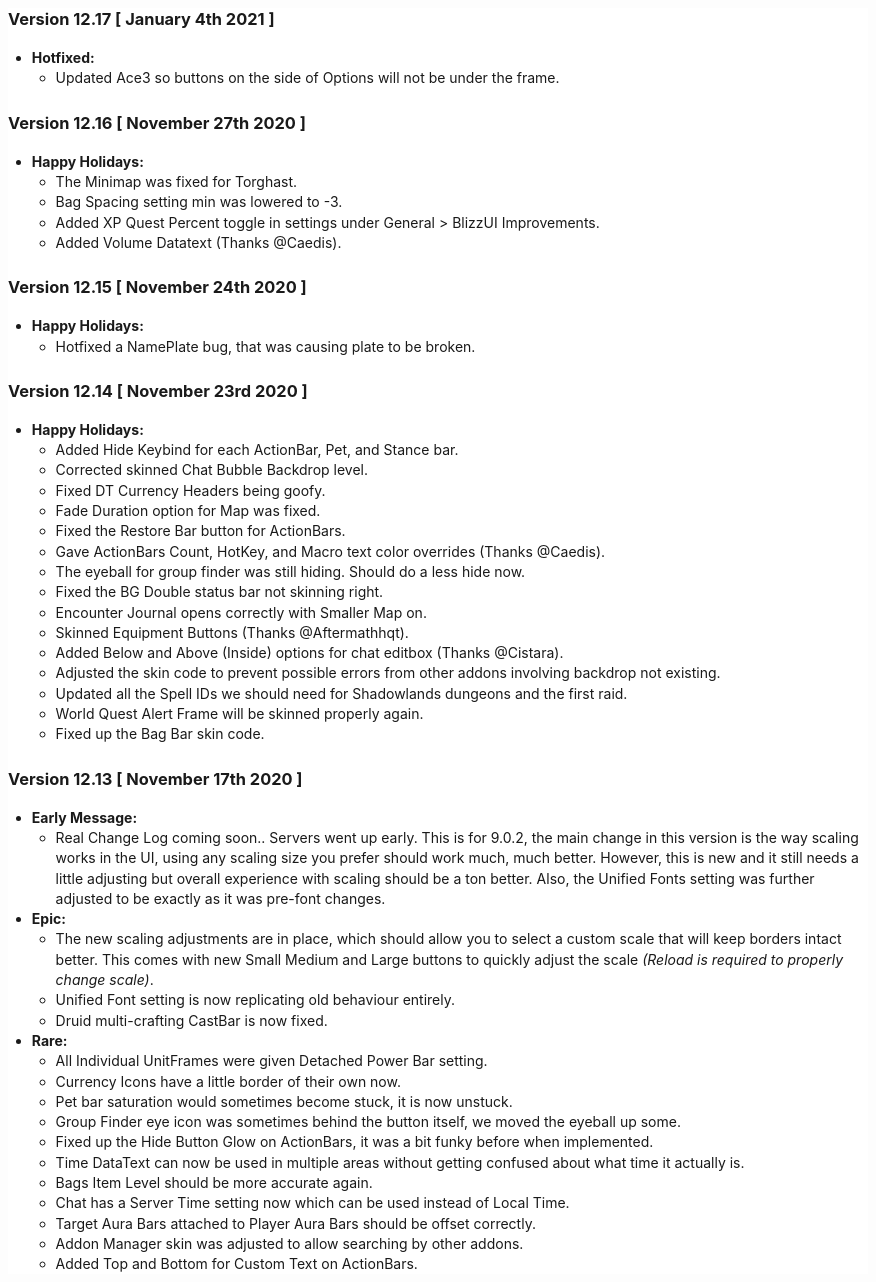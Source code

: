 
### Version 12.17 [ January 4th 2021 ]
*   **Hotfixed:**
    *   Updated Ace3 so buttons on the side of Options will not be under the frame.

### Version 12.16 [ November 27th 2020 ]
*   **Happy Holidays:**
    *   The Minimap was fixed for Torghast.
    *   Bag Spacing setting min was lowered to -3.
    *   Added XP Quest Percent toggle in settings under General > BlizzUI Improvements.
    *   Added Volume Datatext (Thanks @Caedis).

### Version 12.15 [ November 24th 2020 ]
*   **Happy Holidays:**
    *   Hotfixed a NamePlate bug, that was causing plate to be broken.

### Version 12.14 [ November 23rd 2020 ]
*   **Happy Holidays:**
    *   Added Hide Keybind for each ActionBar, Pet, and Stance bar.
    *   Corrected skinned Chat Bubble Backdrop level.
    *   Fixed DT Currency Headers being goofy.
    *   Fade Duration option for Map was fixed.
    *   Fixed the Restore Bar button for ActionBars.
    *   Gave ActionBars Count, HotKey, and Macro text color overrides (Thanks @Caedis).
    *   The eyeball for group finder was still hiding. Should do a less hide now.
    *   Fixed the BG Double status bar not skinning right.
    *   Encounter Journal opens correctly with Smaller Map on.
    *   Skinned Equipment Buttons (Thanks @Aftermathhqt).
    *   Added Below and Above (Inside) options for chat editbox (Thanks @Cistara).
    *   Adjusted the skin code to prevent possible errors from other addons involving backdrop not existing.
    *   Updated all the Spell IDs we should need for Shadowlands dungeons and the first raid.
    *   World Quest Alert Frame will be skinned properly again.
    *   Fixed up the Bag Bar skin code.

### Version 12.13 [ November 17th 2020 ]
*   **Early Message:**
    *   Real Change Log coming soon.. Servers went up early. This is for 9.0.2, the main change in this version is the way scaling works in the UI, using any scaling size you prefer should work much, much better. However, this is new and it still needs a little adjusting but overall experience with scaling should be a ton better. Also, the Unified Fonts setting was further adjusted to be exactly as it was pre-font changes.
*   **Epic:**
    *   The new scaling adjustments are in place, which should allow you to select a custom scale that will keep borders intact better. This comes with new Small Medium and Large buttons to quickly adjust the scale _(Reload is required to properly change scale)_.
    *   Unified Font setting is now replicating old behaviour entirely.
    *   Druid multi-crafting CastBar is now fixed.
*   **Rare:**
    *   All Individual UnitFrames were given Detached Power Bar setting.
    *   Currency Icons have a little border of their own now.
    *   Pet bar saturation would sometimes become stuck, it is now unstuck.
    *   Group Finder eye icon was sometimes behind the button itself, we moved the eyeball up some.
    *   Fixed up the Hide Button Glow on ActionBars, it was a bit funky before when implemented.
    *   Time DataText can now be used in multiple areas without getting confused about what time it actually is.
    *   Bags Item Level should be more accurate again.
    *   Chat has a Server Time setting now which can be used instead of Local Time.
    *   Target Aura Bars attached to Player Aura Bars should be offset correctly.
    *   Addon Manager skin was adjusted to allow searching by other addons.
    *   Added Top and Bottom for Custom Text on ActionBars.